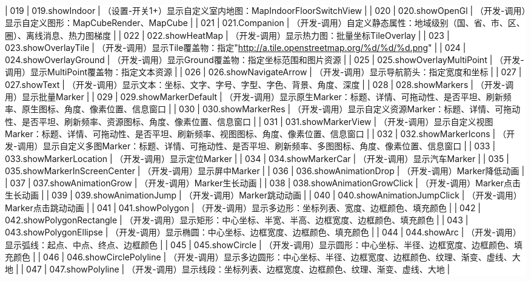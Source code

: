 | 019  | 019.showIndoor                   | （设置-开关1+）显示自定义室内地图：MapIndoorFloorSwitchView                                                                                                                            |
| 020  | 020.showOpenGl                   | （开发-调用）显示自定义图形：MapCubeRender、MapCube                                                                                                                                    |
| 021  | 021.Companion                    | （开发-调用）自定义静态属性：地域级别（国、省、市、区、圈）、离线消息、热力图梯度                                                                                                          |
| 022  | 022.showHeatMap                  | （开发-调用）显示热力图：批量坐标TileOverlay                                                                                                                                           |
| 023  | 023.showOverlayTile              | （开发-调用）显示Tile覆盖物：指定"http://a.tile.openstreetmap.org/%d/%d/%d.png"                                                                                                        |
| 024  | 024.showOverlayGround            | （开发-调用）显示Ground覆盖物：指定坐标范围和图片资源                                                                                                                                   |
| 025  | 025.showOverlayMultiPoint        | （开发-调用）显示MultiPoint覆盖物：指定文本资源                                                                                                                                        |
| 026  | 026.showNavigateArrow            | （开发-调用）显示导航箭头：指定宽度和坐标                                                                                                                                               |
| 027  | 027.showText                     | （开发-调用）显示文本：坐标、文字、字号、字型、字色、背景、角度、深度                                                                                                                     |
| 028  | 028.showMarkers                  | （开发-调用）显示批量Marker                                                                                                                                                           |
| 029  | 029.showMarkerDefault            | （开发-调用）显示原生Marker：标题、详情、可拖动性、是否平坦、刷新频率、原生图标、角度、像素位置、信息窗口                                                                                   |
| 030  | 030.showMarkerRes                | （开发-调用）显示自定义资源Marker：标题、详情、可拖动性、是否平坦、刷新频率、资源图标、角度、像素位置、信息窗口                                                                             |
| 031  | 031.showMarkerView               | （开发-调用）显示自定义视图Marker：标题、详情、可拖动性、是否平坦、刷新频率、视图图标、角度、像素位置、信息窗口                                                                             |
| 032  | 032.showMarkerIcons              | （开发-调用）显示自定义多图Marker：标题、详情、可拖动性、是否平坦、刷新频率、多图图标、角度、像素位置、信息窗口                                                                             |
| 033  | 033.showMarkerLocation           | （开发-调用）显示定位Marker                                                                                                                                                           |
| 034  | 034.showMarkerCar                | （开发-调用）显示汽车Marker                                                                                                                                                           |
| 035  | 035.showMarkerInScreenCenter     | （开发-调用）显示屏中Marker                                                                                                                                                           |
| 036  | 036.showAnimationDrop            | （开发-调用）Marker降低动画                                                                                                                                                           |
| 037  | 037.showAnimationGrow            | （开发-调用）Marker生长动画                                                                                                                                                           |
| 038  | 038.showAnimationGrowClick       | （开发-调用）Marker点击生长动画                                                                                                                                                        |
| 039  | 039.showAnimationJump            | （开发-调用）Marker跳动动画                                                                                                                                                           |
| 040  | 040.showAnimationJumpClick       | （开发-调用）Marker点击跳动动画                                                                                                                                                        |
| 041  | 041.showPolygon                  | （开发-调用）显示多边形：坐标列表、宽度、边框颜色、填充颜色                                                                                                                              |
| 042  | 042.showPolygonRectangle         | （开发-调用）显示矩形：中心坐标、半宽、半高、边框宽度、边框颜色、填充颜色                                                                                                                 |
| 043  | 043.showPolygonEllipse           | （开发-调用）显示椭圆：中心坐标、边框宽度、边框颜色、填充颜色                                                                                                                            |
| 044  | 044.showArc                      | （开发-调用）显示弧线：起点、中点、终点、边框颜色                                                                                                                                       |
| 045  | 045.showCircle                   | （开发-调用）显示圆形：中心坐标、半径、边框宽度、边框颜色、填充颜色                                                                                                                       |
| 046  | 046.showCirclePolyline           | （开发-调用）显示多边圆形：中心坐标、半径、边框宽度、边框颜色、纹理、渐变、虚线、大地                                                                                                      |
| 047  | 047.showPolyline                 | （开发-调用）显示线段：坐标列表、边框宽度、边框颜色、纹理、渐变、虚线、大地                                                                                                               |
